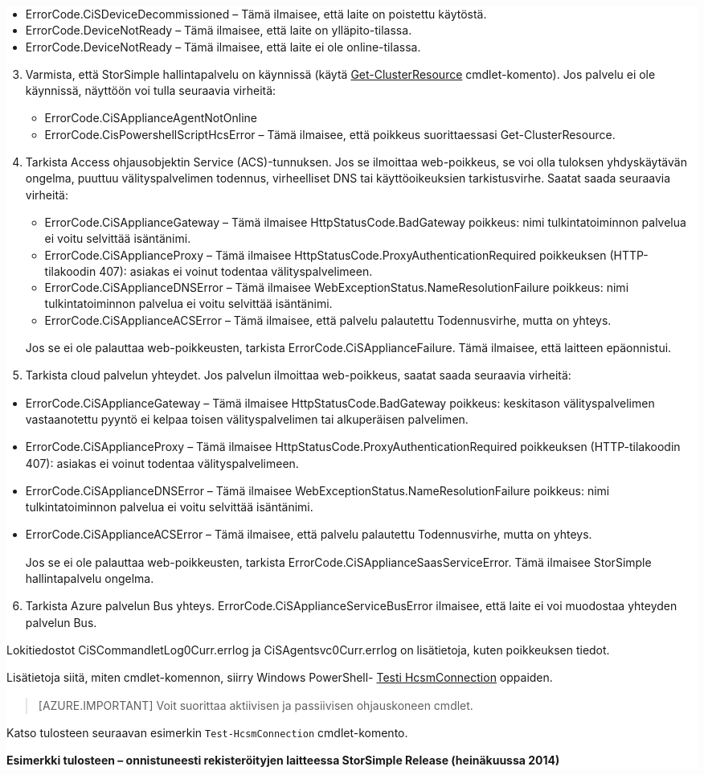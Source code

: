    - ErrorCode.CiSDeviceDecommissioned – Tämä ilmaisee, että laite on poistettu käytöstä.
   - ErrorCode.DeviceNotReady – Tämä ilmaisee, että laite on ylläpito-tilassa.
   - ErrorCode.DeviceNotReady – Tämä ilmaisee, että laite ei ole online-tilassa.

3. Varmista, että StorSimple hallintapalvelu on käynnissä (käytä [Get-ClusterResource](https://technet.microsoft.com/library/ee461004.aspx) cmdlet-komento). Jos palvelu ei ole käynnissä, näyttöön voi tulla seuraavia virheitä:

   - ErrorCode.CiSApplianceAgentNotOnline
   - ErrorCode.CisPowershellScriptHcsError – Tämä ilmaisee, että poikkeus suorittaessasi Get-ClusterResource.

4. Tarkista Access ohjausobjektin Service (ACS)-tunnuksen. Jos se ilmoittaa web-poikkeus, se voi olla tuloksen yhdyskäytävän ongelma, puuttuu välityspalvelimen todennus, virheelliset DNS tai käyttöoikeuksien tarkistusvirhe. Saatat saada seuraavia virheitä:

   - ErrorCode.CiSApplianceGateway – Tämä ilmaisee HttpStatusCode.BadGateway poikkeus: nimi tulkintatoiminnon palvelua ei voitu selvittää isäntänimi. 
   - ErrorCode.CiSApplianceProxy – Tämä ilmaisee HttpStatusCode.ProxyAuthenticationRequired poikkeuksen (HTTP-tilakoodin 407): asiakas ei voinut todentaa välityspalvelimeen. 
   - ErrorCode.CiSApplianceDNSError – Tämä ilmaisee WebExceptionStatus.NameResolutionFailure poikkeus: nimi tulkintatoiminnon palvelua ei voitu selvittää isäntänimi.
   - ErrorCode.CiSApplianceACSError – Tämä ilmaisee, että palvelu palautettu Todennusvirhe, mutta on yhteys.
   
    Jos se ei ole palauttaa web-poikkeusten, tarkista ErrorCode.CiSApplianceFailure. Tämä ilmaisee, että laitteen epäonnistui.

5. Tarkista cloud palvelun yhteydet. Jos palvelun ilmoittaa web-poikkeus, saatat saada seuraavia virheitä:

  - ErrorCode.CiSApplianceGateway – Tämä ilmaisee HttpStatusCode.BadGateway poikkeus: keskitason välityspalvelimen vastaanotettu pyyntö ei kelpaa toisen välityspalvelimen tai alkuperäisen palvelimen.
  - ErrorCode.CiSApplianceProxy – Tämä ilmaisee HttpStatusCode.ProxyAuthenticationRequired poikkeuksen (HTTP-tilakoodin 407): asiakas ei voinut todentaa välityspalvelimeen. 
  - ErrorCode.CiSApplianceDNSError – Tämä ilmaisee WebExceptionStatus.NameResolutionFailure poikkeus: nimi tulkintatoiminnon palvelua ei voitu selvittää isäntänimi.
  - ErrorCode.CiSApplianceACSError – Tämä ilmaisee, että palvelu palautettu Todennusvirhe, mutta on yhteys.
  
    Jos se ei ole palauttaa web-poikkeusten, tarkista ErrorCode.CiSApplianceSaasServiceError. Tämä ilmaisee StorSimple hallintapalvelu ongelma.
 
6. Tarkista Azure palvelun Bus yhteys. ErrorCode.CiSApplianceServiceBusError ilmaisee, että laite ei voi muodostaa yhteyden palvelun Bus.
 
Lokitiedostot CiSCommandletLog0Curr.errlog ja CiSAgentsvc0Curr.errlog on lisätietoja, kuten poikkeuksen tiedot. 

Lisätietoja siitä, miten cmdlet-komennon, siirry Windows PowerShell- [Testi HcsmConnection](https://technet.microsoft.com/library/dn715782.aspx) oppaiden.

> [AZURE.IMPORTANT] Voit suorittaa aktiivisen ja passiivisen ohjauskoneen cmdlet. 
 
Katso tulosteen seuraavan esimerkin `Test-HcsmConnection` cmdlet-komento. 

**Esimerkki tulosteen – onnistuneesti rekisteröityjen laitteessa StorSimple Release (heinäkuussa 2014)**


[1]: https://technet.microsoft.com/library/dd379547(v=ws.10).aspx
[2]: https://technet.microsoft.com/library/dd392266(v=ws.10).aspx 